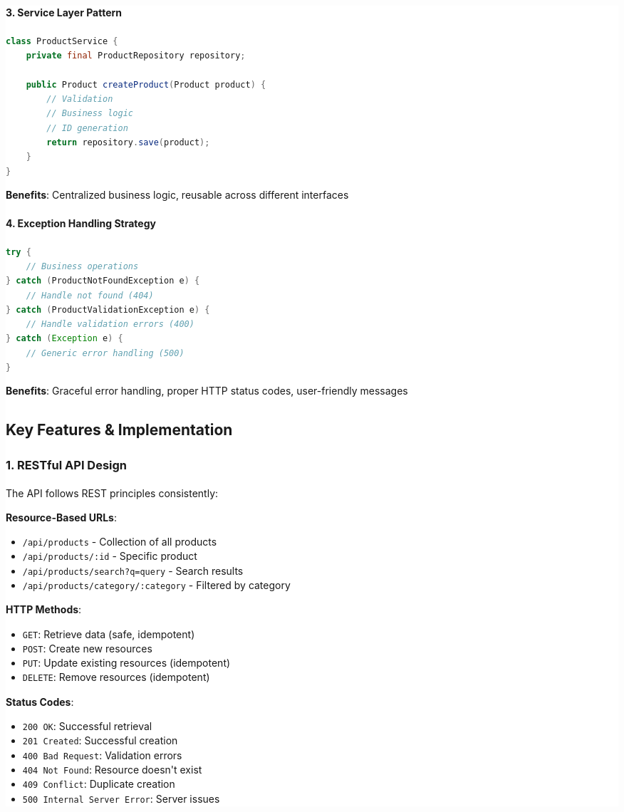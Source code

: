 #### 3. Service Layer Pattern
```java
class ProductService {
    private final ProductRepository repository;
    
    public Product createProduct(Product product) {
        // Validation
        // Business logic
        // ID generation
        return repository.save(product);
    }
}
```
**Benefits**: Centralized business logic, reusable across different interfaces

#### 4. Exception Handling Strategy
```java
try {
    // Business operations
} catch (ProductNotFoundException e) {
    // Handle not found (404)
} catch (ProductValidationException e) {
    // Handle validation errors (400)
} catch (Exception e) {
    // Generic error handling (500)
}
```
**Benefits**: Graceful error handling, proper HTTP status codes, user-friendly messages

## Key Features & Implementation

### 1. RESTful API Design

The API follows REST principles consistently:

**Resource-Based URLs**:
- `/api/products` - Collection of all products
- `/api/products/:id` - Specific product
- `/api/products/search?q=query` - Search results
- `/api/products/category/:category` - Filtered by category

**HTTP Methods**:
- `GET`: Retrieve data (safe, idempotent)
- `POST`: Create new resources
- `PUT`: Update existing resources (idempotent)
- `DELETE`: Remove resources (idempotent)

**Status Codes**:
- `200 OK`: Successful retrieval
- `201 Created`: Successful creation
- `400 Bad Request`: Validation errors
- `404 Not Found`: Resource doesn't exist
- `409 Conflict`: Duplicate creation
- `500 Internal Server Error`: Server issues

